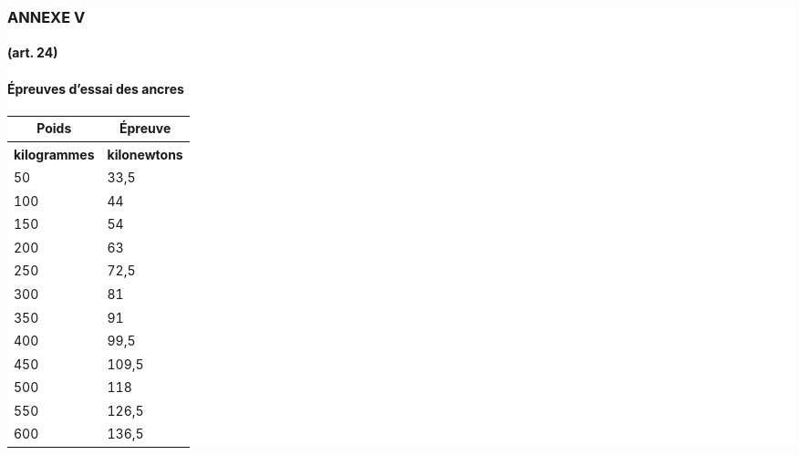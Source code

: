 


### **ANNEXE V** 
**(art. 24)**
<table>
<h4>Épreuves d’essai des ancres</h4>
<tr>
<th>Poids</th>
<th>Épreuve</th>
</tr>
<tr>
<th>kilogrammes</th>
<th>kilonewtons</th>
</tr>
<tr>
<td>50</td>
<td>33,5</td>
</tr>
<tr>
<td>100</td>
<td>44</td>
</tr>
<tr>
<td>150</td>
<td>54</td>
</tr>
<tr>
<td>200</td>
<td>63</td>
</tr>
<tr>
<td>250</td>
<td>72,5</td>
</tr>
<tr>
<td>300</td>
<td>81</td>
</tr>
<tr>
<td>350</td>
<td>91</td>
</tr>
<tr>
<td>400</td>
<td>99,5</td>
</tr>
<tr>
<td>450</td>
<td>109,5</td>
</tr>
<tr>
<td>500</td>
<td>118</td>
</tr>
<tr>
<td>550</td>
<td>126,5</td>
</tr>
<tr>
<td>600</td>
<td>136,5</td>
</tr>
<tr>